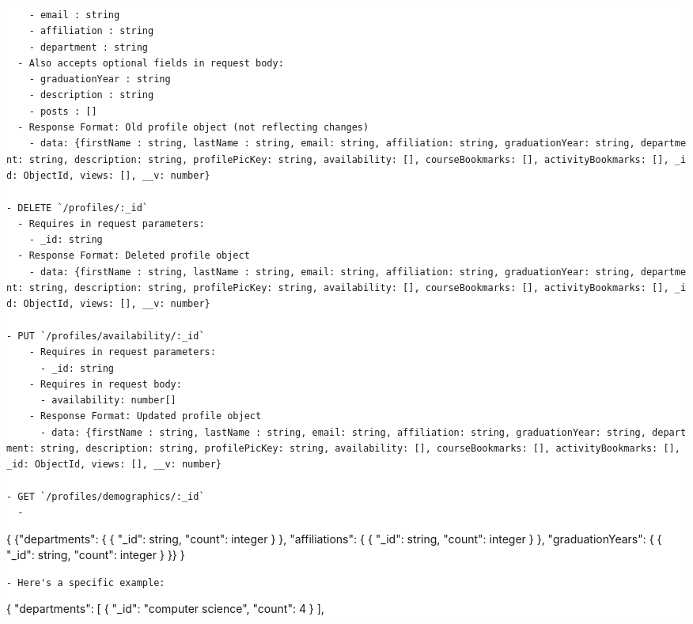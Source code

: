 ```
    - email : string
    - affiliation : string
    - department : string
  - Also accepts optional fields in request body:
    - graduationYear : string
    - description : string
    - posts : []
  - Response Format: Old profile object (not reflecting changes)
    - data: {firstName : string, lastName : string, email: string, affiliation: string, graduationYear: string, department: string, description: string, profilePicKey: string, availability: [], courseBookmarks: [], activityBookmarks: [], _id: ObjectId, views: [], __v: number}
      
- DELETE `/profiles/:_id`
  - Requires in request parameters:
    - _id: string
  - Response Format: Deleted profile object
    - data: {firstName : string, lastName : string, email: string, affiliation: string, graduationYear: string, department: string, description: string, profilePicKey: string, availability: [], courseBookmarks: [], activityBookmarks: [], _id: ObjectId, views: [], __v: number}
   
- PUT `/profiles/availability/:_id`
    - Requires in request parameters:
      - _id: string
    - Requires in request body:
      - availability: number[]
    - Response Format: Updated profile object
      - data: {firstName : string, lastName : string, email: string, affiliation: string, graduationYear: string, department: string, description: string, profilePicKey: string, availability: [], courseBookmarks: [], activityBookmarks: [], _id: ObjectId, views: [], __v: number}

- GET `/profiles/demographics/:_id`
  - 
  ```
  {
    {"departments": {
      {
        "_id": string,
        "count": integer
      }
    },
    "affiliations": {
      {
        "_id": string,
        "count": integer
      }
    },
    "graduationYears": {
      {
        "_id": string,
        "count": integer
      }
    }}
  }
  ```
  - Here's a specific example: 
  ```
  {
    "departments": [
        {
            "_id": "computer science",
            "count": 4
        }
    ],